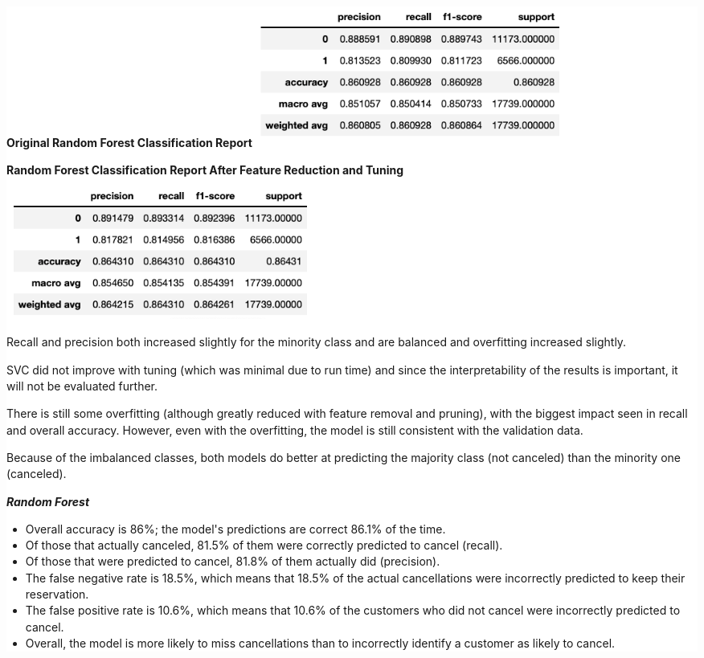 **Original Random Forest Classification Report**
<img src= 'images/original_report.png' width = "400">

**Random Forest Classification Report After Feature Reduction and Tuning**
<img src= 'images/tuned_report.png' width = "400">

Recall and precision both increased slightly for the minority class and are balanced and overfitting increased slightly. 

SVC did not improve with tuning (which was minimal due to run time) and since the interpretability of the results is important, it will not be evaluated further. 

There is still some overfitting (although greatly reduced with feature removal and pruning), with the biggest impact seen in recall and overall accuracy. However, even with the overfitting, the model is still consistent with the validation data.

Because of the imbalanced classes, both models do better at predicting the majority class (not canceled) than the minority one (canceled).

***Random Forest***

- Overall accuracy is 86%; the model's predictions are correct 86.1% of the time.
- Of those that actually canceled, 81.5% of them were correctly predicted to cancel (recall).
- Of those that were predicted to cancel, 81.8% of them actually did (precision).
- The false negative rate is 18.5%, which means that 18.5% of the actual cancellations were incorrectly predicted to keep their reservation.
- The false positive rate is 10.6%, which means that 10.6% of the customers who did not cancel were incorrectly predicted to cancel.
- Overall, the model is more likely to miss cancellations than to incorrectly identify a customer as likely to cancel.

